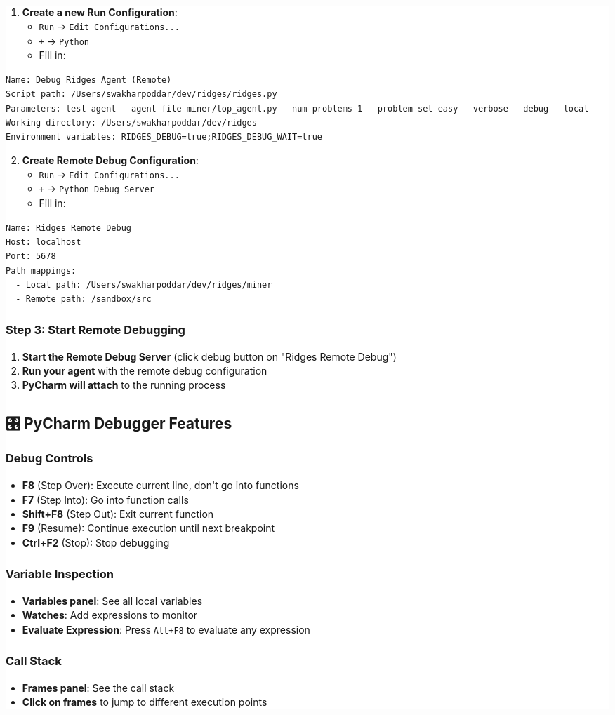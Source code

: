 1. **Create a new Run Configuration**:
   - `Run` → `Edit Configurations...`
   - `+` → `Python`
   - Fill in:

```
Name: Debug Ridges Agent (Remote)
Script path: /Users/swakharpoddar/dev/ridges/ridges.py
Parameters: test-agent --agent-file miner/top_agent.py --num-problems 1 --problem-set easy --verbose --debug --local
Working directory: /Users/swakharpoddar/dev/ridges
Environment variables: RIDGES_DEBUG=true;RIDGES_DEBUG_WAIT=true
```

2. **Create Remote Debug Configuration**:
   - `Run` → `Edit Configurations...`
   - `+` → `Python Debug Server`
   - Fill in:

```
Name: Ridges Remote Debug
Host: localhost
Port: 5678
Path mappings: 
  - Local path: /Users/swakharpoddar/dev/ridges/miner
  - Remote path: /sandbox/src
```

### **Step 3: Start Remote Debugging**

1. **Start the Remote Debug Server** (click debug button on "Ridges Remote Debug")
2. **Run your agent** with the remote debug configuration
3. **PyCharm will attach** to the running process

## 🎛️ **PyCharm Debugger Features**

### **Debug Controls**
- **F8** (Step Over): Execute current line, don't go into functions
- **F7** (Step Into): Go into function calls
- **Shift+F8** (Step Out): Exit current function
- **F9** (Resume): Continue execution until next breakpoint
- **Ctrl+F2** (Stop): Stop debugging

### **Variable Inspection**
- **Variables panel**: See all local variables
- **Watches**: Add expressions to monitor
- **Evaluate Expression**: Press `Alt+F8` to evaluate any expression

### **Call Stack**
- **Frames panel**: See the call stack
- **Click on frames** to jump to different execution points
